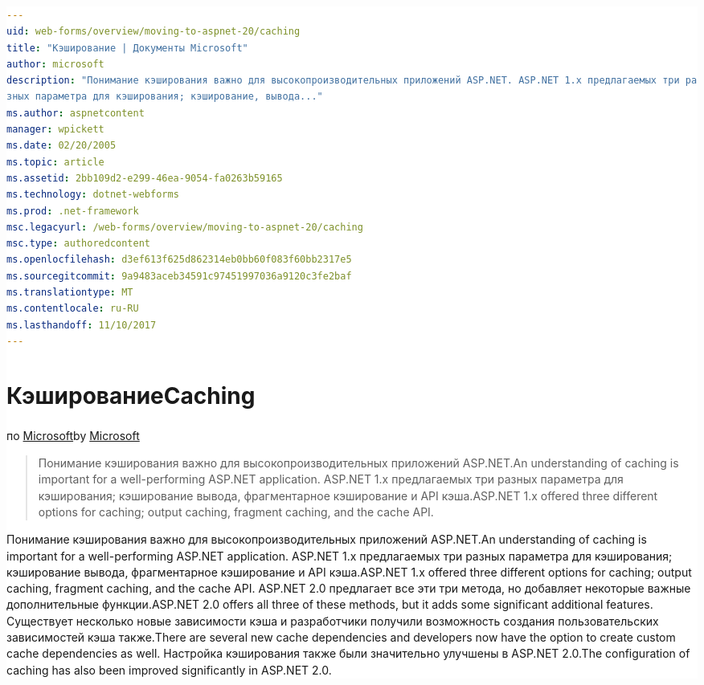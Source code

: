 ```yaml
---
uid: web-forms/overview/moving-to-aspnet-20/caching
title: "Кэширование | Документы Microsoft"
author: microsoft
description: "Понимание кэширования важно для высокопроизводительных приложений ASP.NET. ASP.NET 1.x предлагаемых три разных параметра для кэширования; кэширование, вывода..."
ms.author: aspnetcontent
manager: wpickett
ms.date: 02/20/2005
ms.topic: article
ms.assetid: 2bb109d2-e299-46ea-9054-fa0263b59165
ms.technology: dotnet-webforms
ms.prod: .net-framework
msc.legacyurl: /web-forms/overview/moving-to-aspnet-20/caching
msc.type: authoredcontent
ms.openlocfilehash: d3ef613f625d862314eb0bb60f083f60bb2317e5
ms.sourcegitcommit: 9a9483aceb34591c97451997036a9120c3fe2baf
ms.translationtype: MT
ms.contentlocale: ru-RU
ms.lasthandoff: 11/10/2017
---
```

<a name="caching"></a><span data-ttu-id="aadfb-104">Кэширование</span><span class="sxs-lookup"><span data-stu-id="aadfb-104">Caching</span></span>
====================
<span data-ttu-id="aadfb-105">по [Microsoft](https://github.com/microsoft)</span><span class="sxs-lookup"><span data-stu-id="aadfb-105">by [Microsoft](https://github.com/microsoft)</span></span>

> <span data-ttu-id="aadfb-106">Понимание кэширования важно для высокопроизводительных приложений ASP.NET.</span><span class="sxs-lookup"><span data-stu-id="aadfb-106">An understanding of caching is important for a well-performing ASP.NET application.</span></span> <span data-ttu-id="aadfb-107">ASP.NET 1.x предлагаемых три разных параметра для кэширования; кэширование вывода, фрагментарное кэширование и API кэша.</span><span class="sxs-lookup"><span data-stu-id="aadfb-107">ASP.NET 1.x offered three different options for caching; output caching, fragment caching, and the cache API.</span></span>


<span data-ttu-id="aadfb-108">Понимание кэширования важно для высокопроизводительных приложений ASP.NET.</span><span class="sxs-lookup"><span data-stu-id="aadfb-108">An understanding of caching is important for a well-performing ASP.NET application.</span></span> <span data-ttu-id="aadfb-109">ASP.NET 1.x предлагаемых три разных параметра для кэширования; кэширование вывода, фрагментарное кэширование и API кэша.</span><span class="sxs-lookup"><span data-stu-id="aadfb-109">ASP.NET 1.x offered three different options for caching; output caching, fragment caching, and the cache API.</span></span> <span data-ttu-id="aadfb-110">ASP.NET 2.0 предлагает все эти три метода, но добавляет некоторые важные дополнительные функции.</span><span class="sxs-lookup"><span data-stu-id="aadfb-110">ASP.NET 2.0 offers all three of these methods, but it adds some significant additional features.</span></span> <span data-ttu-id="aadfb-111">Существует несколько новые зависимости кэша и разработчики получили возможность создания пользовательских зависимостей кэша также.</span><span class="sxs-lookup"><span data-stu-id="aadfb-111">There are several new cache dependencies and developers now have the option to create custom cache dependencies as well.</span></span> <span data-ttu-id="aadfb-112">Настройка кэширования также были значительно улучшены в ASP.NET 2.0.</span><span class="sxs-lookup"><span data-stu-id="aadfb-112">The configuration of caching has also been improved significantly in ASP.NET 2.0.</span></span>
